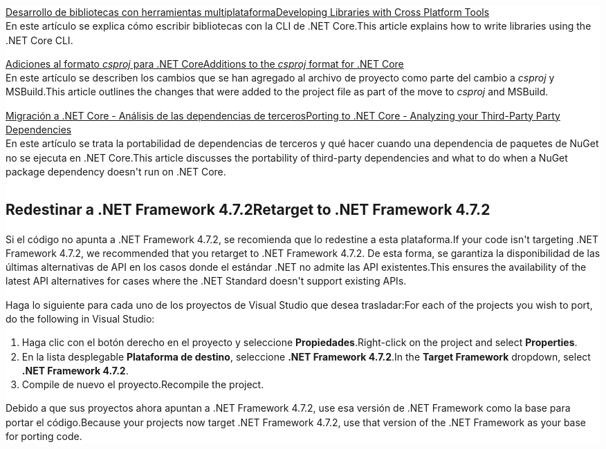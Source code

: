 <span data-ttu-id="97aed-114">[Desarrollo de bibliotecas con herramientas multiplataforma](../tutorials/libraries.md)</span><span class="sxs-lookup"><span data-stu-id="97aed-114">[Developing Libraries with Cross Platform Tools](../tutorials/libraries.md)</span></span>\
<span data-ttu-id="97aed-115">En este artículo se explica cómo escribir bibliotecas con la CLI de .NET Core.</span><span class="sxs-lookup"><span data-stu-id="97aed-115">This article explains how to write libraries using the .NET Core CLI.</span></span>

<span data-ttu-id="97aed-116">[Adiciones al formato *csproj* para .NET Core](../tools/csproj.md)</span><span class="sxs-lookup"><span data-stu-id="97aed-116">[Additions to the *csproj* format for .NET Core](../tools/csproj.md)</span></span>\
<span data-ttu-id="97aed-117">En este artículo se describen los cambios que se han agregado al archivo de proyecto como parte del cambio a *csproj* y MSBuild.</span><span class="sxs-lookup"><span data-stu-id="97aed-117">This article outlines the changes that were added to the project file as part of the move to *csproj* and MSBuild.</span></span>

<span data-ttu-id="97aed-118">[Migración a .NET Core - Análisis de las dependencias de terceros](third-party-deps.md)</span><span class="sxs-lookup"><span data-stu-id="97aed-118">[Porting to .NET Core - Analyzing your Third-Party Party Dependencies](third-party-deps.md)</span></span>\
<span data-ttu-id="97aed-119">En este artículo se trata la portabilidad de dependencias de terceros y qué hacer cuando una dependencia de paquetes de NuGet no se ejecuta en .NET Core.</span><span class="sxs-lookup"><span data-stu-id="97aed-119">This article discusses the portability of third-party dependencies and what to do when a NuGet package dependency doesn't run on .NET Core.</span></span>

## <a name="retarget-to-net-framework-472"></a><span data-ttu-id="97aed-120">Redestinar a .NET Framework 4.7.2</span><span class="sxs-lookup"><span data-stu-id="97aed-120">Retarget to .NET Framework 4.7.2</span></span>

<span data-ttu-id="97aed-121">Si el código no apunta a .NET Framework 4.7.2, se recomienda que lo redestine a esta plataforma.</span><span class="sxs-lookup"><span data-stu-id="97aed-121">If your code isn't targeting .NET Framework 4.7.2, we recommended that you retarget to .NET Framework 4.7.2.</span></span> <span data-ttu-id="97aed-122">De esta forma, se garantiza la disponibilidad de las últimas alternativas de API en los casos donde el estándar .NET no admite las API existentes.</span><span class="sxs-lookup"><span data-stu-id="97aed-122">This ensures the availability of the latest API alternatives for cases where the .NET Standard doesn't support existing APIs.</span></span>

<span data-ttu-id="97aed-123">Haga lo siguiente para cada uno de los proyectos de Visual Studio que desea trasladar:</span><span class="sxs-lookup"><span data-stu-id="97aed-123">For each of the projects you wish to port, do the following in Visual Studio:</span></span>

1. <span data-ttu-id="97aed-124">Haga clic con el botón derecho en el proyecto y seleccione **Propiedades**.</span><span class="sxs-lookup"><span data-stu-id="97aed-124">Right-click on the project and select **Properties**.</span></span>
1. <span data-ttu-id="97aed-125">En la lista desplegable **Plataforma de destino**, seleccione **.NET Framework 4.7.2**.</span><span class="sxs-lookup"><span data-stu-id="97aed-125">In the **Target Framework** dropdown, select **.NET Framework 4.7.2**.</span></span>
1. <span data-ttu-id="97aed-126">Compile de nuevo el proyecto.</span><span class="sxs-lookup"><span data-stu-id="97aed-126">Recompile the project.</span></span>

<span data-ttu-id="97aed-127">Debido a que sus proyectos ahora apuntan a .NET Framework 4.7.2, use esa versión de .NET Framework como la base para portar el código.</span><span class="sxs-lookup"><span data-stu-id="97aed-127">Because your projects now target .NET Framework 4.7.2, use that version of the .NET Framework as your base for porting code.</span></span>
